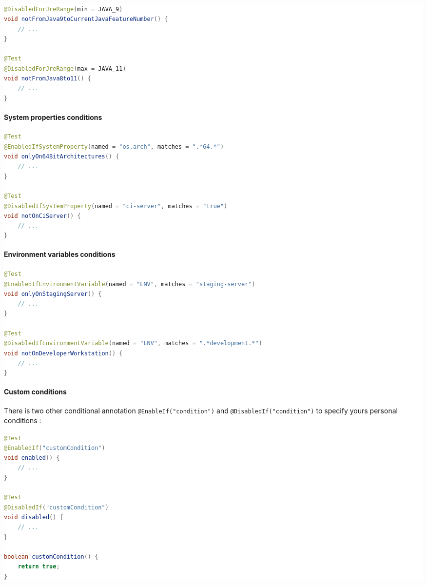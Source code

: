 ```java
@DisabledForJreRange(min = JAVA_9)
void notFromJava9toCurrentJavaFeatureNumber() {
    // ...
}

@Test
@DisabledForJreRange(max = JAVA_11)
void notFromJava8to11() {
    // ...
}
```

#### System properties conditions

```java
@Test
@EnabledIfSystemProperty(named = "os.arch", matches = ".*64.*")
void onlyOn64BitArchitectures() {
    // ...
}

@Test
@DisabledIfSystemProperty(named = "ci-server", matches = "true")
void notOnCiServer() {
    // ...
}
```

#### Environment variables conditions

```java
@Test
@EnabledIfEnvironmentVariable(named = "ENV", matches = "staging-server")
void onlyOnStagingServer() {
    // ...
}

@Test
@DisabledIfEnvironmentVariable(named = "ENV", matches = ".*development.*")
void notOnDeveloperWorkstation() {
    // ...
}
```

#### Custom conditions

There is two other conditional annotation `@EnableIf("condition")` and `@DisabledIf("condition")` to specify yours
personal conditions :
```java
@Test
@EnabledIf("customCondition")
void enabled() {
    // ...
}

@Test
@DisabledIf("customCondition")
void disabled() {
    // ...
}

boolean customCondition() {
    return true;
}
```